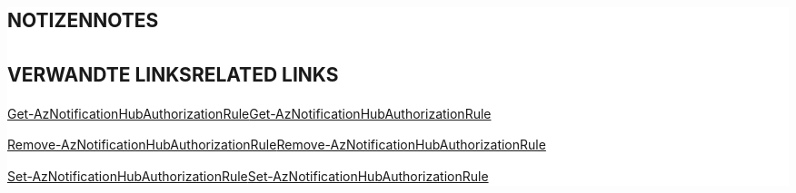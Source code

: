 ## <span data-ttu-id="bd037-157">NOTIZEN</span><span class="sxs-lookup"><span data-stu-id="bd037-157">NOTES</span></span>

## <span data-ttu-id="bd037-158">VERWANDTE LINKS</span><span class="sxs-lookup"><span data-stu-id="bd037-158">RELATED LINKS</span></span>

[<span data-ttu-id="bd037-159">Get-AzNotificationHubAuthorizationRule</span><span class="sxs-lookup"><span data-stu-id="bd037-159">Get-AzNotificationHubAuthorizationRule</span></span>](./Get-AzNotificationHubAuthorizationRule.md)

[<span data-ttu-id="bd037-160">Remove-AzNotificationHubAuthorizationRule</span><span class="sxs-lookup"><span data-stu-id="bd037-160">Remove-AzNotificationHubAuthorizationRule</span></span>](./Remove-AzNotificationHubAuthorizationRule.md)

[<span data-ttu-id="bd037-161">Set-AzNotificationHubAuthorizationRule</span><span class="sxs-lookup"><span data-stu-id="bd037-161">Set-AzNotificationHubAuthorizationRule</span></span>](./Set-AzNotificationHubAuthorizationRule.md)



